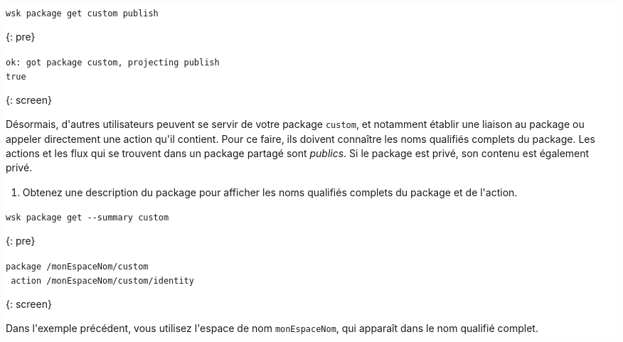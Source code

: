   ```
  wsk package get custom publish
  ```
  {: pre}
  ```
  ok: got package custom, projecting publish
  true
  ```
  {: screen}


Désormais, d'autres utilisateurs peuvent se servir de votre package `custom`, et notamment établir une liaison au package ou appeler
directement une action qu'il contient. Pour ce faire, ils doivent connaître les noms qualifiés complets du package. Les actions et les flux qui se
trouvent dans un package partagé sont *publics*. Si le package est privé, son contenu est également privé.


1. Obtenez une description du package pour afficher les noms qualifiés complets du package et de l'action.


  ```
  wsk package get --summary custom
  ```
  {: pre}
  ```
  package /monEspaceNom/custom
   action /monEspaceNom/custom/identity
  ```
  {: screen}

  Dans l'exemple précédent, vous utilisez l'espace de nom `monEspaceNom`, qui apparaît dans le nom qualifié complet.


